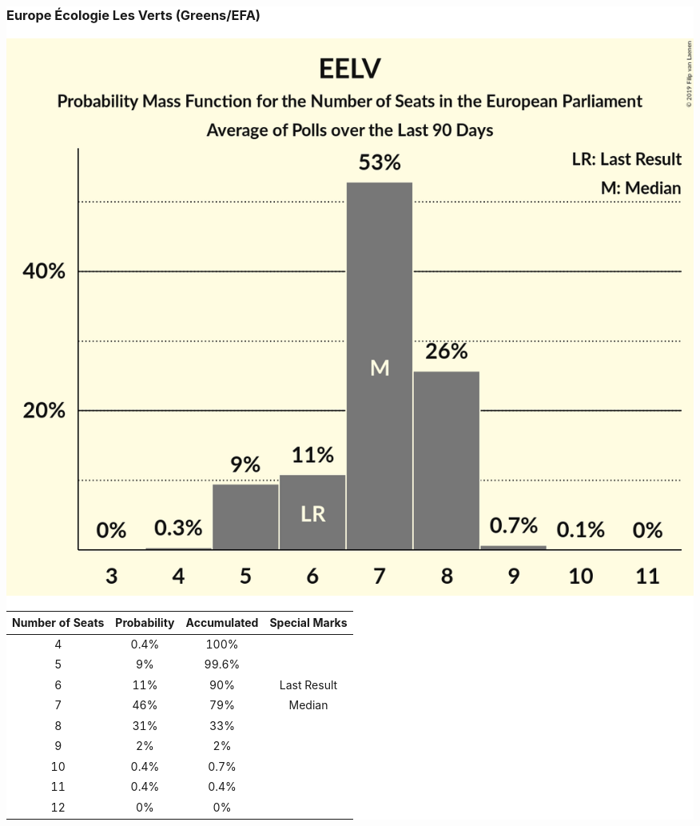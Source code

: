 ### Europe Écologie Les Verts (Greens/EFA)

![Graph with seats probability mass function not yet produced](average-2019-05-07-coalitions-seats-pmf-eelv.png "Seats Probability Mass Function")

| Number of Seats | Probability | Accumulated | Special Marks |
|:---------------:|:-----------:|:-----------:|:-------------:|
| 4 | 0.4% | 100% |  |
| 5 | 9% | 99.6% |  |
| 6 | 11% | 90% | Last Result |
| 7 | 46% | 79% | Median |
| 8 | 31% | 33% |  |
| 9 | 2% | 2% |  |
| 10 | 0.4% | 0.7% |  |
| 11 | 0.4% | 0.4% |  |
| 12 | 0% | 0% |  |
